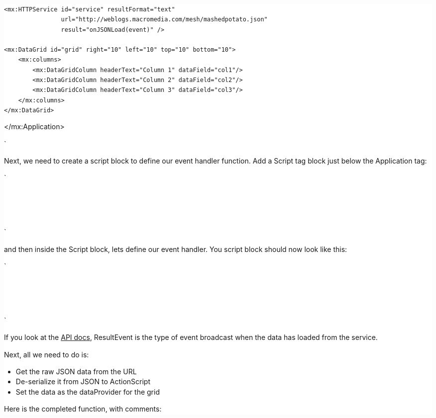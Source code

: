 	<mx:HTTPService id="service" resultFormat="text" 
					url="http://weblogs.macromedia.com/mesh/mashedpotato.json"
					result="onJSONLoad(event)" />

	<mx:DataGrid id="grid" right="10" left="10" top="10" bottom="10">
		<mx:columns>
			<mx:DataGridColumn headerText="Column 1" dataField="col1"/>
			<mx:DataGridColumn headerText="Column 2" dataField="col2"/>
			<mx:DataGridColumn headerText="Column 3" dataField="col3"/>
		</mx:columns>
	</mx:DataGrid>
</mx:Application>
</pre>
<p>`

Next, we need to create a script block to define our event handler function. Add a Script tag block just below the Application tag:

`
<pre>
	<mx:Script>
		<![CDATA[
			
		]]>
	</mx:Script>
</pre>
<p>`

and then inside the Script block, lets define our event handler. You script block should now look like this:

`
<pre>
	<mx:Script>
		<![CDATA[
			import mx.rpc.events.ResultEvent;
			
			private function onJSONLoad(event:ResultEvent):void
			{
			}
		]]>
	</mx:Script>
</pre>
<p>`

If you look at the [API docs][11], ResultEvent is the type of event broadcast when the data has loaded from the service.

Next, all we need to do is:

*   Get the raw JSON data from the URL
*   De-serialize it from JSON to ActionScript
*   Set the data as the dataProvider for the grid

Here is the completed function, with comments:


 [1]: http://weblogs.macromedia.com/mesh/archives/2006/03/new_open_source.cfm#more
 [2]: http://labs.macromedia.com/wiki/index.php/ActionScript_3:resources:apis:libraries#corelib
 [3]: http://www.darronschall.com
 [4]: http://www.json.org
 [5]: http://www.digg.com
 [6]: http://del.icio.us/mikechambers
 [7]: http://mesh.tadalist.com/lists/show/203096
 [8]: http://weblogs.macromedia.com/mesh/mashedpotato.json
 [9]: http://weblogs.macromedia.com/mesh/files/flex/jsonexample/
 [10]: http://www.macromedia.com/go/labs_flex2_downloads
 [11]: http://livedocs.macromedia.com/labs/1/flex/langref/index.html
 [12]: http://weblogs.macromedia.com/mesh/files/flex/jsonexample/screencast/
 [13]: http://digg.com/programming/Tutorial_:_Using_JSON_with_Flex_2_and_ActionScript_3